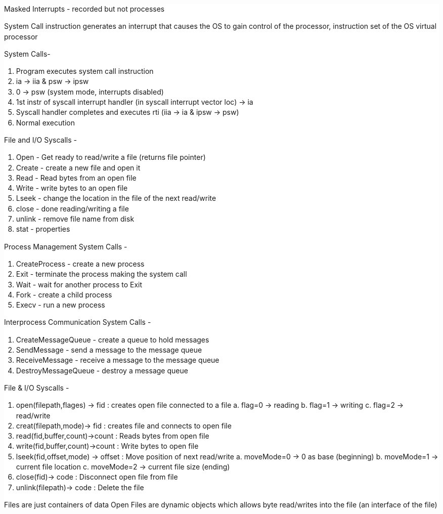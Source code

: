 Masked Interrupts - recorded but not processes

System Call instruction generates an interrupt that causes the OS to gain control of the processor, instruction set of the OS virtual processor

System Calls-
1. Program executes system call instruction
2. ia -> iia & psw -> ipsw
3. 0 -> psw (system mode, interrupts disabled)
4. 1st instr of syscall interrupt handler (in syscall interrupt vector loc) -> ia
5. Syscall handler completes and executes rti (iia -> ia & ipsw -> psw)
6. Normal execution

File and I/O Syscalls - 
1. Open - Get ready to read/write a file (returns file pointer)
2. Create - create a new file and open it
3. Read - Read bytes from an open file
4. Write - write bytes to an open file
5. Lseek - change the location in the file of the next read/write
6. close - done reading/writing a file
7. unlink - remove file name from disk
8. stat - properties

Process Management System Calls -
1. CreateProcess - create a new process
2. Exit - terminate the process making the system call
3. Wait - wait for another process to Exit
4. Fork - create a child process
5. Execv - run a new process 

Interprocess Communication System Calls -
1. CreateMessageQueue - create a queue to hold messages
2. SendMessage - send a message to the message queue
3. ReceiveMessage - receive a message to the message queue
4. DestroyMessageQueue - destroy a message queue

File & I/O Syscalls - 
1. open(filepath,flages) -> fid : creates open file connected to a file
    a. flag=0 -> reading
    b. flag=1 -> writing
    c. flag=2 -> read/write
2. creat(filepath,mode)-> fid : creates file and connects to open file
3. read(fid,buffer,count)->count : Reads bytes from open file
4. write(fid,buffer,count)->count : Write bytes to open file
5. lseek(fid,offset,mode) -> offset : Move position of next read/write
    a. moveMode=0 -> 0 as base (beginning)
    b. moveMode=1 -> current file location
    c. moveMode=2 -> current file size (ending)
6. close(fid)-> code : Disconnect open file from file
7. unlink(filepath)-> code : Delete the file

Files are just containers of data
Open Files are dynamic objects which allows byte read/writes into the file (an interface of the file)
